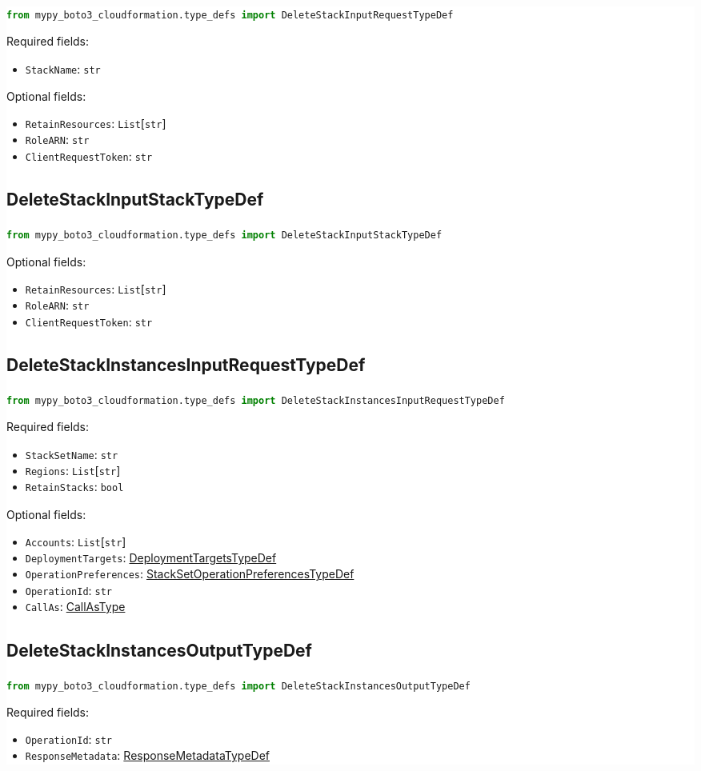 ```python
from mypy_boto3_cloudformation.type_defs import DeleteStackInputRequestTypeDef
```

Required fields:

- `StackName`: `str`

Optional fields:

- `RetainResources`: `List`\[`str`\]
- `RoleARN`: `str`
- `ClientRequestToken`: `str`

## DeleteStackInputStackTypeDef

```python
from mypy_boto3_cloudformation.type_defs import DeleteStackInputStackTypeDef
```

Optional fields:

- `RetainResources`: `List`\[`str`\]
- `RoleARN`: `str`
- `ClientRequestToken`: `str`

## DeleteStackInstancesInputRequestTypeDef

```python
from mypy_boto3_cloudformation.type_defs import DeleteStackInstancesInputRequestTypeDef
```

Required fields:

- `StackSetName`: `str`
- `Regions`: `List`\[`str`\]
- `RetainStacks`: `bool`

Optional fields:

- `Accounts`: `List`\[`str`\]
- `DeploymentTargets`:
  [DeploymentTargetsTypeDef](./type_defs.md#deploymenttargetstypedef)
- `OperationPreferences`:
  [StackSetOperationPreferencesTypeDef](./type_defs.md#stacksetoperationpreferencestypedef)
- `OperationId`: `str`
- `CallAs`: [CallAsType](./literals.md#callastype)

## DeleteStackInstancesOutputTypeDef

```python
from mypy_boto3_cloudformation.type_defs import DeleteStackInstancesOutputTypeDef
```

Required fields:

- `OperationId`: `str`
- `ResponseMetadata`:
  [ResponseMetadataTypeDef](./type_defs.md#responsemetadatatypedef)
